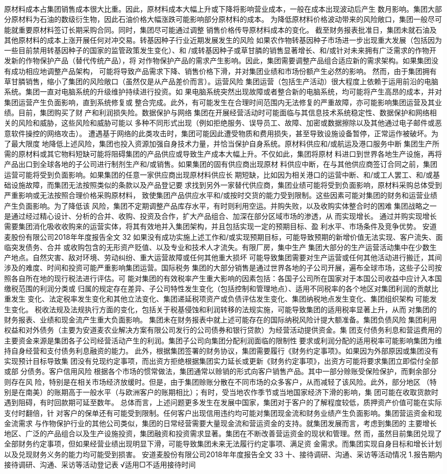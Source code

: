 原材料成本占集团销售成本很大比重。因此，原材料成本大幅上升或下降将影响营业成本，一般在成本出现波动后产生
数月影响。集团大部分原材料为石油的数级衍生物，因此石油价格大幅涨跌可能影响部分原材料的成本。
为降低原材料价格波动带来的风险敞口，集团一般尽可能就重要原材料签订长期采购合同。同时，集团尽可能通过调整
销售价格传导原材料成本的变化。
截至财务报表批准日，集团未就石油及其他原材料的成本上涨开展任何对冲交易。转基因种子行业近期发展发生的风险
如果农作物转基因种子市场进一步出现重大发展（包括因为一些目前禁用转基因种子的国家的监管政策发生变化）、和
/或转基因种子或草甘膦的销售显著增长、和/或针对未来拥有广泛需求的作物开发新的作物保护产品（替代传统产品），将
对作物保护产品的需求产生影响。因此，集团需要调整产品组合适应新的需求架构。如果集团没有成功相应地调整产品架构，
可能将导致产品需求下降、销售价格下滑，并对集团业绩和市场份额产生必然的影响。
然而，由于集团拥有草甘膦销售，缩小了集团的风险敞口（虽然仅是从产品差价而言）。运营风险
集团运营（包括生产活动）很大程度上依赖于运用前沿的电脑系统。集团一直对电脑系统的升级维护持续进行投资。如
果电脑系统突然出现故障或者整合新的电脑系统，均可能将产生高昂的成本，并对集团运营产生负面影响，直到系统修复或
整合完成。此外，有可能发生在合理时间范围内无法修复的严重故障，亦可能影响集团运营及其业绩。目前，集团购买了财
产和利润损失险。数据保护与网络
集团在开展经营活动时可能面临与其信息技术系统稳定性、数据保护和网络相关的风险和威胁，这些风险和威胁可能以
多种不同形式出现（例如拒绝服务、误导员工、故障、加密或数据擦除以及其他通过电子邮件或恶意软件操控的网络攻击）。
遭遇基于网络的此类攻击时，集团可能因此遭受物质和费用损失，甚至导致设施设备暂停，正常运作被破坏。为了最大限度
地降低上述风险，集团也投入资源加强自身技术力量，并恰当保护自身系统。原材料供应和/或航运及港口服务中断
集团生产所需的原材料或其它物料短缺可能将阻碍集团的产品供应或导致生产成本大幅上升。不仅如此，集团将原材
料进口到世界各地生产设施，再将产品出口到全球各地的子公司进行制剂生产和/或销售。如果集团的固有供应商出现原材
料供应中断，在与其他供应商签订合同之前，集团运营可能将受到负面影响。如果集团的任意一家供应商出现原材料供应长
期短缺，比如因为相关港口的运营中断、和/或工人罢工、和/或基础设施故障，而集团无法按照类似的条款以及产品登记要
求找到另外一家替代供应商，集团业绩可能将受到负面影响，原材料采购总体受到严重影响或无法按照合理价格采购原材料，
致使集团产品供应水平和/或按时交货的能力受到限制。这些因素可能对集团的财务和运营业绩产生负面影响。为了降低该
风险，集团不定期调整产品库存水平，有时则利用空运。并购失败，以及收购实体整合时的困难
集团战略之一是通过经过精心设计、分析的合并、收购、投资及合作，扩大产品组合、加深在部分区域市场的渗透，从
而实现增长。
通过并购实现增长需要集团消化吸收收购来的运营实体，将其有效地并入集团架构，并且包括实现一定的预期目标、盈
利水平、市场条件及竞争优势。
安道麦股份有限公司2018年年度报告全文
32
如果没有成功实施上述工作和/或实现预期目标，可能导致预期的新增价值无法实现、客户流失、面临突发债务、合并
或收购包含的无形资产贬值、以及专业和技术人才流失。有限厂房，集中生产
集团大部分的生产运营活动集中在少数生产地点。自然灾害、敌对环境、劳动纠纷、重大运营故障或任何其他重大损坏
可能导致集团需要对生产运营或任何其他活动进行搬迁，其间涉及的难度、时间和投资可能严重影响集团运营。国际税务
集团的大部分销售是通过世界各地的子公司开展，遍布全球市场，这些子公司按照各自所在地的现行税法进行评估。可
能对集团的有效税率产生重大影响的因素包括：各国子公司所在国家对于本国公司收益中应计入本国缴税范围的利润分类或
归属的规定存在差异、子公司特性发生变化（包括控制和管理地点）、适用不同税率的各个地区对集团利润的贡献比重发生
变化、法定税率发生变化和其他立法变化、集团递延税项资产或负债评估发生变化、集团纳税地点发生变化、集团组织架构
可能发生变化。
税收法规及法规执行方面的变化，包括关于税基侵蚀和利润转移的法规实施，可能导致集团的适用税率显著上升，从而
对集团的财务报表、业绩和现金流产生重大负面影响。
集团未在财务报表中就上述可能存在的国际纳税风险计提大额准备。集团负债风险
集团利用权益和对外债务（主要为安道麦农业解决方案有限公司发行的公司债券和银行贷款）为经营活动提供资金。集
团支付债务利息和营运费用的主要资金来源是集团各子公司经营活动产生的利润。集团子公司向集团分配利润面临的限制性
要求或利润分配的适用税率可能影响集团为维持自身经营和支付债务利息融资的能力。
此外，根据集团签署的财务协议，集团需要履行《财务约定事项》。如果因为外部原因或集团没有实现预计目标导致集
团没有兑现约定事项，而出资方拒绝根据集团实力延长或更新《财务约定事项》，出资方可能将要求集团立即偿付全部或部
分债务。客户信用风险
根据各个市场的惯常做法，集团通常以赊销的形式向客户销售产品。其中一部分赊账受保险保护，而剩余部分则存在风
险，特别是在相关市场经济放缓时。但是，由于集团赊账分散在不同市场的众多客户，从而减轻了该风险。此外，部分地区
（特别是在南美）的账期高于一般水平（与欧洲客户的账期相比）；有时，受当地农作季节或当地国家经济下滑的影响，集
团可能在收取货款时遇到阻碍，有时回款期可延至数年。
总体而言，上述问题更多发生在发展中国家，集团对于客户的了解程度较低，质押资产价值可能在实际支付时翻倍，针
对客户的保单还有可能受到限制。任何客户出现信用违约均可能对集团现金流和财务业绩产生负面影响。集团营运资金和现金流需求
与作物保护行业的其他公司类似，集团的日常经营需要大量现金流和营运资金的支持。就集团发展而言，考虑到集团的
主要增长地区、广泛的产品组合以及生产设施投资，集团融资和投资需求显著。集团在不断改善营运资金的现状和管理。然
而，虽然目前集团兑现了全部财务约定事项，但如果经营业绩出现明显下滑，可能导致集团未来无法履行约定事项、满足资
金需求。而集团实现自身目标和增长计划以及兑现财务义务的能力均可能受到损害。
安道麦股份有限公司2018年年度报告全文
33
十、接待调研、沟通、采访等活动情况
1.报告期内接待调研、沟通、采访等活动登记表
√适用□不适用接待时间